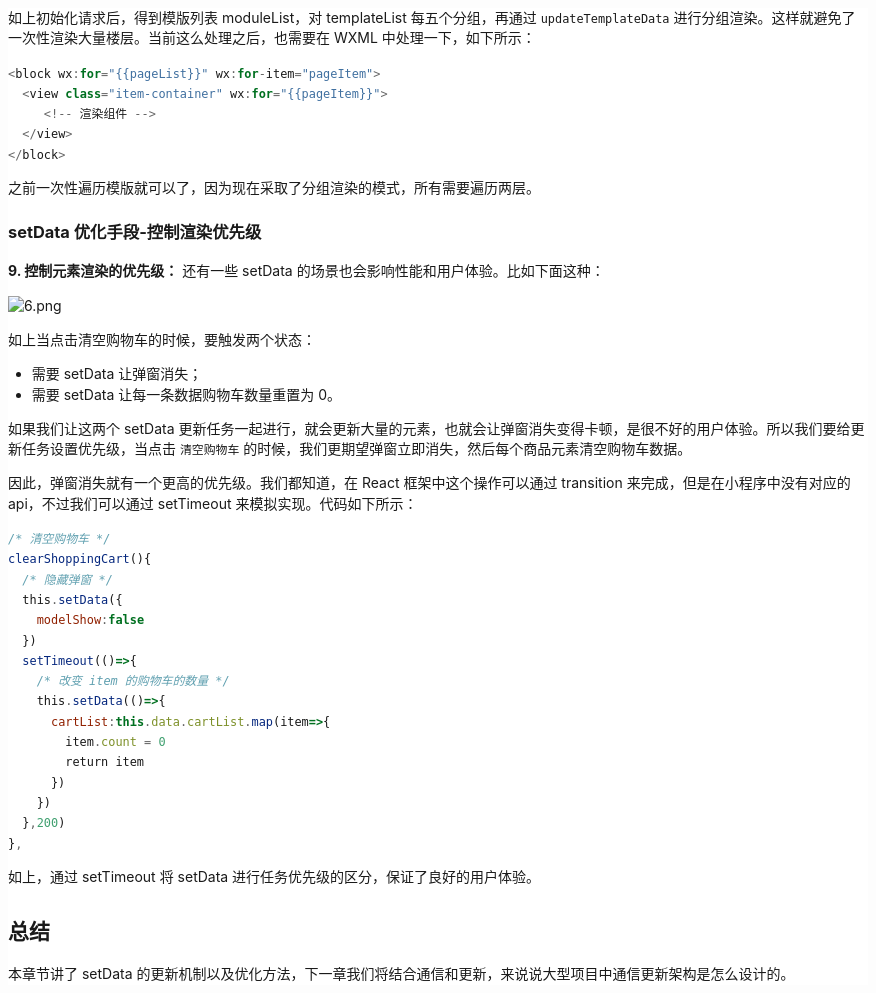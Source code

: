如上初始化请求后，得到模版列表 moduleList，对 templateList 每五个分组，再通过 `updateTemplateData` 进行分组渲染。这样就避免了一次性渲染大量楼层。当前这么处理之后，也需要在 WXML 中处理一下，如下所示：

````js
<block wx:for="{{pageList}}" wx:for-item="pageItem">
  <view class="item-container" wx:for="{{pageItem}}">
     <!-- 渲染组件 -->
  </view>
</block>  
````

之前一次性遍历模版就可以了，因为现在采取了分组渲染的模式，所有需要遍历两层。

### setData 优化手段-控制渲染优先级

**9. 控制元素渲染的优先级：** 还有一些 setData 的场景也会影响性能和用户体验。比如下面这种：

![6.png](https://p3-juejin.byteimg.com/tos-cn-i-k3u1fbpfcp/659a7a226ad14caab2c91385aaf29975~tplv-k3u1fbpfcp-zoom-1.image)

如上当点击清空购物车的时候，要触发两个状态：

-   需要 setData 让弹窗消失；
-   需要 setData 让每一条数据购物车数量重置为 0。

如果我们让这两个 setData 更新任务一起进行，就会更新大量的元素，也就会让弹窗消失变得卡顿，是很不好的用户体验。所以我们要给更新任务设置优先级，当点击 `清空购物车` 的时候，我们更期望弹窗立即消失，然后每个商品元素清空购物车数据。

因此，弹窗消失就有一个更高的优先级。我们都知道，在 React 框架中这个操作可以通过 transition 来完成，但是在小程序中没有对应的 api，不过我们可以通过 setTimeout 来模拟实现。代码如下所示：

````js
/* 清空购物车 */
clearShoppingCart(){
  /* 隐藏弹窗 */
  this.setData({
    modelShow:false
  })
  setTimeout(()=>{
    /* 改变 item 的购物车的数量 */
    this.setData(()=>{
      cartList:this.data.cartList.map(item=>{
        item.count = 0
        return item
      })
    })
  },200)
},
````

如上，通过 setTimeout 将 setData 进行任务优先级的区分，保证了良好的用户体验。

## 总结

本章节讲了 setData 的更新机制以及优化方法，下一章我们将结合通信和更新，来说说大型项目中通信更新架构是怎么设计的。